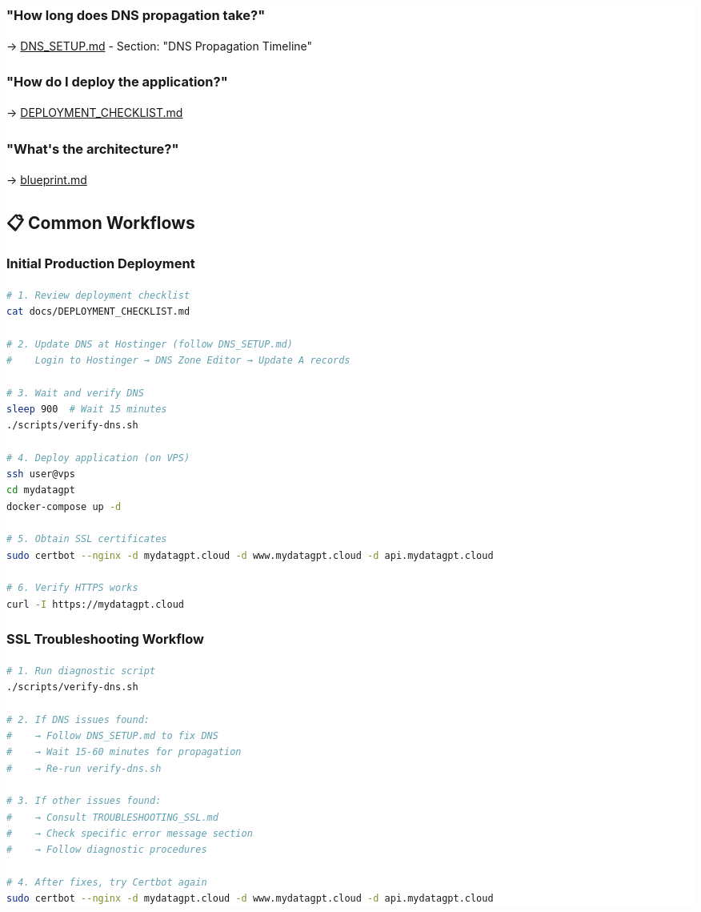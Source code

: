 ### "How long does DNS propagation take?"
→ [DNS_SETUP.md](DNS_SETUP.md) - Section: "DNS Propagation Timeline"

### "How do I deploy the application?"
→ [DEPLOYMENT_CHECKLIST.md](DEPLOYMENT_CHECKLIST.md)

### "What's the architecture?"
→ [blueprint.md](blueprint.md)

## 📋 Common Workflows

### Initial Production Deployment

```bash
# 1. Review deployment checklist
cat docs/DEPLOYMENT_CHECKLIST.md

# 2. Update DNS at Hostinger (follow DNS_SETUP.md)
#    Login to Hostinger → DNS Zone Editor → Update A records

# 3. Wait and verify DNS
sleep 900  # Wait 15 minutes
./scripts/verify-dns.sh

# 4. Deploy application (on VPS)
ssh user@vps
cd mydatagpt
docker-compose up -d

# 5. Obtain SSL certificates
sudo certbot --nginx -d mydatagpt.cloud -d www.mydatagpt.cloud -d api.mydatagpt.cloud

# 6. Verify HTTPS works
curl -I https://mydatagpt.cloud
```

### SSL Troubleshooting Workflow

```bash
# 1. Run diagnostic script
./scripts/verify-dns.sh

# 2. If DNS issues found:
#    → Follow DNS_SETUP.md to fix DNS
#    → Wait 15-60 minutes for propagation
#    → Re-run verify-dns.sh

# 3. If other issues found:
#    → Consult TROUBLESHOOTING_SSL.md
#    → Check specific error message section
#    → Follow diagnostic procedures

# 4. After fixes, try Certbot again
sudo certbot --nginx -d mydatagpt.cloud -d www.mydatagpt.cloud -d api.mydatagpt.cloud
```
